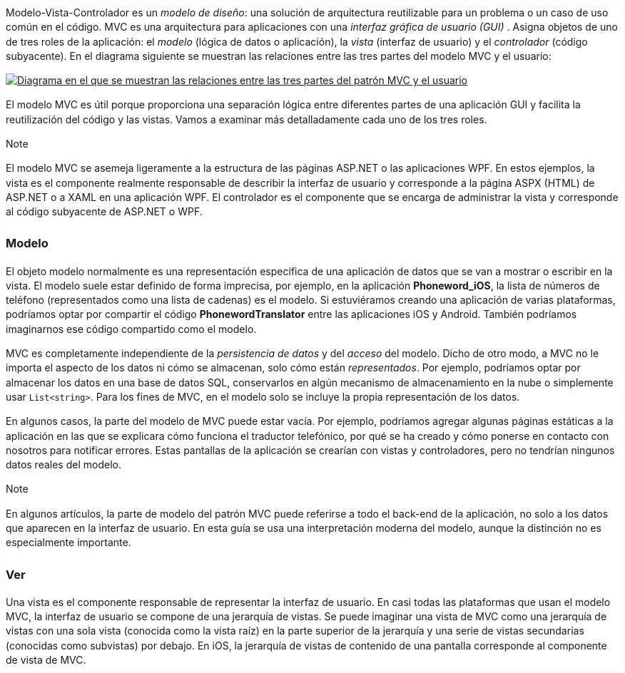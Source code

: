 Modelo-Vista-Controlador es un *modelo de diseño*: una solución de arquitectura reutilizable para un problema o un caso de uso común en el código. MVC es una arquitectura para aplicaciones con una *interfaz gráfica de usuario (GUI)* . Asigna objetos de uno de tres roles de la aplicación: el *modelo* (lógica de datos o aplicación), la *vista* (interfaz de usuario) y el *controlador* (código subyacente). En el diagrama siguiente se muestran las relaciones entre las tres partes del modelo MVC y el usuario:

 [![Diagrama en el que se muestran las relaciones entre las tres partes del patrón MVC y el usuario](hello-ios-multiscreen-deepdive-images/00.png)](hello-ios-multiscreen-deepdive-images/00.png#lightbox)

El modelo MVC es útil porque proporciona una separación lógica entre diferentes partes de una aplicación GUI y facilita la reutilización del código y las vistas. Vamos a examinar más detalladamente cada uno de los tres roles.

> [!NOTE]
> El modelo MVC se asemeja ligeramente a la estructura de las páginas ASP.NET o las aplicaciones WPF. En estos ejemplos, la vista es el componente realmente responsable de describir la interfaz de usuario y corresponde a la página ASPX (HTML) de ASP.NET o a XAML en una aplicación WPF. El controlador es el componente que se encarga de administrar la vista y corresponde al código subyacente de ASP.NET o WPF.

### <a name="model"></a>Modelo

El objeto modelo normalmente es una representación específica de una aplicación de datos que se van a mostrar o escribir en la vista. El modelo suele estar definido de forma imprecisa, por ejemplo, en la aplicación **Phoneword_iOS**, la lista de números de teléfono (representados como una lista de cadenas) es el modelo. Si estuviéramos creando una aplicación de varias plataformas, podríamos optar por compartir el código **PhonewordTranslator** entre las aplicaciones iOS y Android. También podríamos imaginarnos ese código compartido como el modelo.

MVC es completamente independiente de la *persistencia de datos* y del *acceso* del modelo. Dicho de otro modo, a MVC no le importa el aspecto de los datos ni cómo se almacenan, solo cómo están *representados*. Por ejemplo, podríamos optar por almacenar los datos en una base de datos SQL, conservarlos en algún mecanismo de almacenamiento en la nube o simplemente usar `List<string>`. Para los fines de MVC, en el modelo solo se incluye la propia representación de los datos.

En algunos casos, la parte del modelo de MVC puede estar vacía. Por ejemplo, podríamos agregar algunas páginas estáticas a la aplicación en las que se explicara cómo funciona el traductor telefónico, por qué se ha creado y cómo ponerse en contacto con nosotros para notificar errores. Estas pantallas de la aplicación se crearían con vistas y controladores, pero no tendrían ningunos datos reales del modelo.

> [!NOTE]
> En algunos artículos, la parte de modelo del patrón MVC puede referirse a todo el back-end de la aplicación, no solo a los datos que aparecen en la interfaz de usuario. En esta guía se usa una interpretación moderna del modelo, aunque la distinción no es especialmente importante.

### <a name="view"></a>Ver

Una vista es el componente responsable de representar la interfaz de usuario. En casi todas las plataformas que usan el modelo MVC, la interfaz de usuario se compone de una jerarquía de vistas. Se puede imaginar una vista de MVC como una jerarquía de vistas con una sola vista (conocida como la vista raíz) en la parte superior de la jerarquía y una serie de vistas secundarias (conocidas como subvistas) por debajo. En iOS, la jerarquía de vistas de contenido de una pantalla corresponde al componente de vista de MVC.
